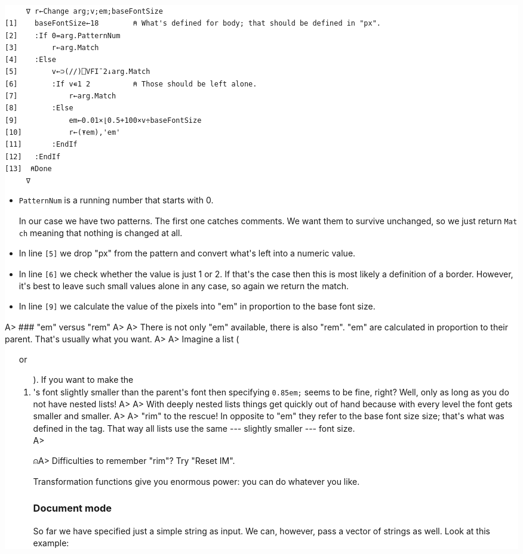 ~~~
     ∇ r←Change arg;v;em;baseFontSize
[1]    baseFontSize←18        ⍝ What's defined for body; that should be defined in "px".
[2]    :If 0=arg.PatternNum
[3]        r←arg.Match
[4]    :Else
[5]        v←⊃(//)⎕VFI¯2↓arg.Match
[6]        :If v∊1 2          ⍝ Those should be left alone.
[7]            r←arg.Match
[8]        :Else
[9]            em←0.01×⌊0.5+100×v÷baseFontSize
[10]           r←(⍕em),'em'
[11]       :EndIf
[12]   :EndIf
[13]  ⍝Done
     ∇
~~~

* `PatternNum` is a running number that starts  with 0.

   In our case we have two patterns. The first one catches comments. We want them to survive unchanged, so we just return `Match` meaning that nothing is changed at all.

* In line `[5]` we drop "px" from the pattern and convert what's left into a numeric value.

* In line `[6]` we check whether the value is just 1 or 2. If that's the case then this is most likely a definition of a border. However, it's best to leave such small values alone in any case, so again we return the match.

* In line `[9]` we calculate the value of the pixels into "em" in proportion to the base font size.

A> ### "em" versus "rem"
A>
A> There is not only "em" available, there is also "rem". "em" are calculated in proportion to their parent. That's usually what you want.
A> 
A> Imagine a list (<ul> or <ol>). If you want to make the <li>'s font slightly smaller than the parent's font then specifying `0.85em;` seems to be fine, right? Well, only as long as you do not have nested lists!
A>
A> With deeply nested lists things get quickly out of hand because with every level the font gets smaller and smaller.
A>
A> "rim" to the rescue! In opposite to "em" they refer to the base font size size; that's what was defined in the <body> tag. That way all lists use the same --- slightly smaller --- font size.  
A>

⍝A> Difficulties to remember "rim"? Try "Reset IM".

Transformation functions give you enormous power: you can do whatever you like.


### Document mode

So far we have specified just a simple string as input. We can, however, pass a vector of strings as well. Look at this example:


[^name]: Note that the "name" attribute is not part of the definition of HTML5; use the "ID" attribute instead.